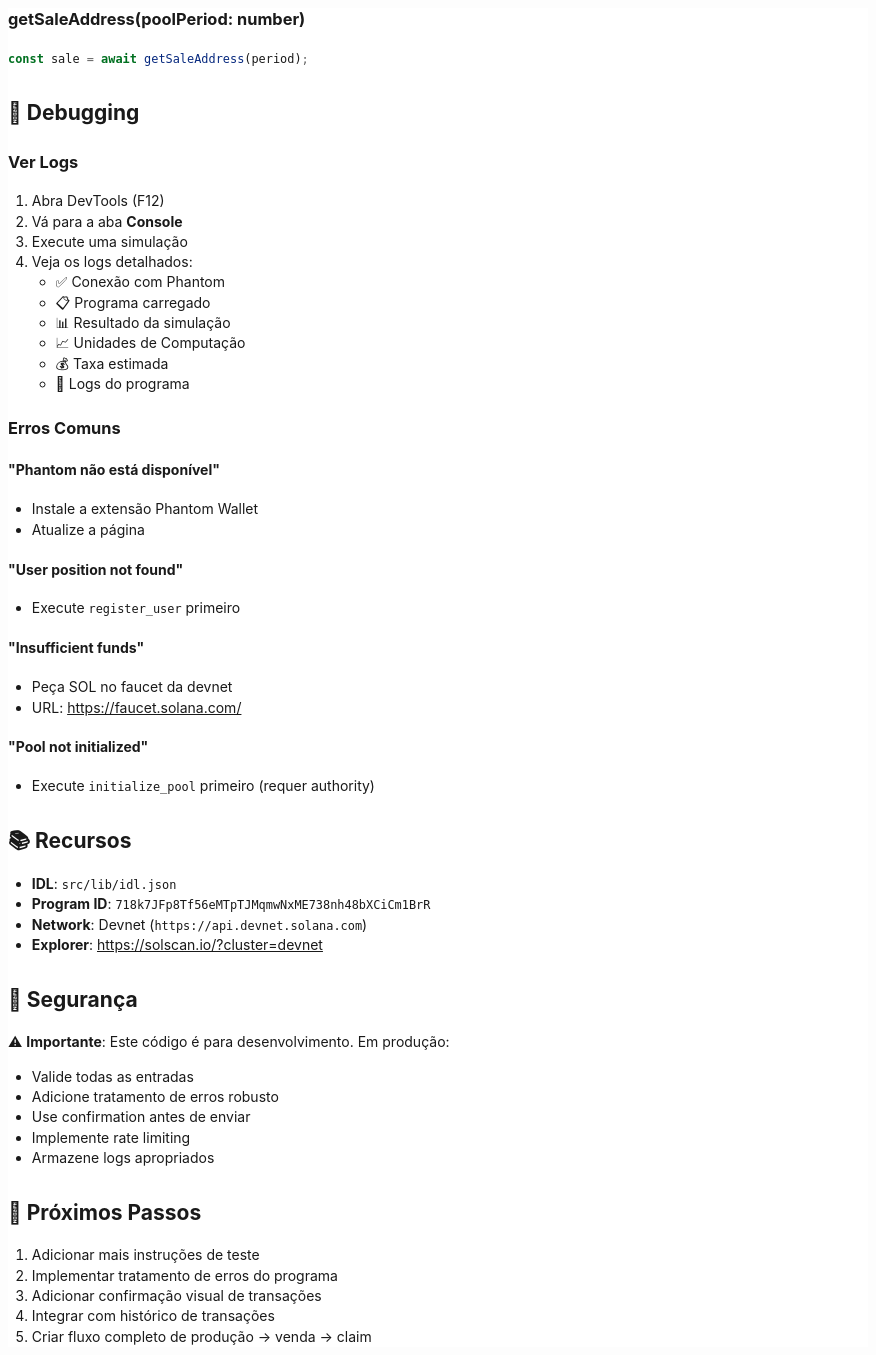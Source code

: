 ### getSaleAddress(poolPeriod: number)
```typescript
const sale = await getSaleAddress(period);
```

## 🐛 Debugging

### Ver Logs
1. Abra DevTools (F12)
2. Vá para a aba **Console**
3. Execute uma simulação
4. Veja os logs detalhados:
   - ✅ Conexão com Phantom
   - 📋 Programa carregado
   - 📊 Resultado da simulação
   - 📈 Unidades de Computação
   - 💰 Taxa estimada
   - 📝 Logs do programa

### Erros Comuns

#### "Phantom não está disponível"
- Instale a extensão Phantom Wallet
- Atualize a página

#### "User position not found"
- Execute `register_user` primeiro

#### "Insufficient funds"
- Peça SOL no faucet da devnet
- URL: https://faucet.solana.com/

#### "Pool not initialized"
- Execute `initialize_pool` primeiro (requer authority)

## 📚 Recursos

- **IDL**: `src/lib/idl.json`
- **Program ID**: `718k7JFp8Tf56eMTpTJMqmwNxME738nh48bXCiCm1BrR`
- **Network**: Devnet (`https://api.devnet.solana.com`)
- **Explorer**: https://solscan.io/?cluster=devnet

## 🔐 Segurança

⚠️ **Importante**: Este código é para desenvolvimento. Em produção:
- Valide todas as entradas
- Adicione tratamento de erros robusto
- Use confirmation antes de enviar
- Implemente rate limiting
- Armazene logs apropriados

## 📝 Próximos Passos

1. Adicionar mais instruções de teste
2. Implementar tratamento de erros do programa
3. Adicionar confirmação visual de transações
4. Integrar com histórico de transações
5. Criar fluxo completo de produção → venda → claim

